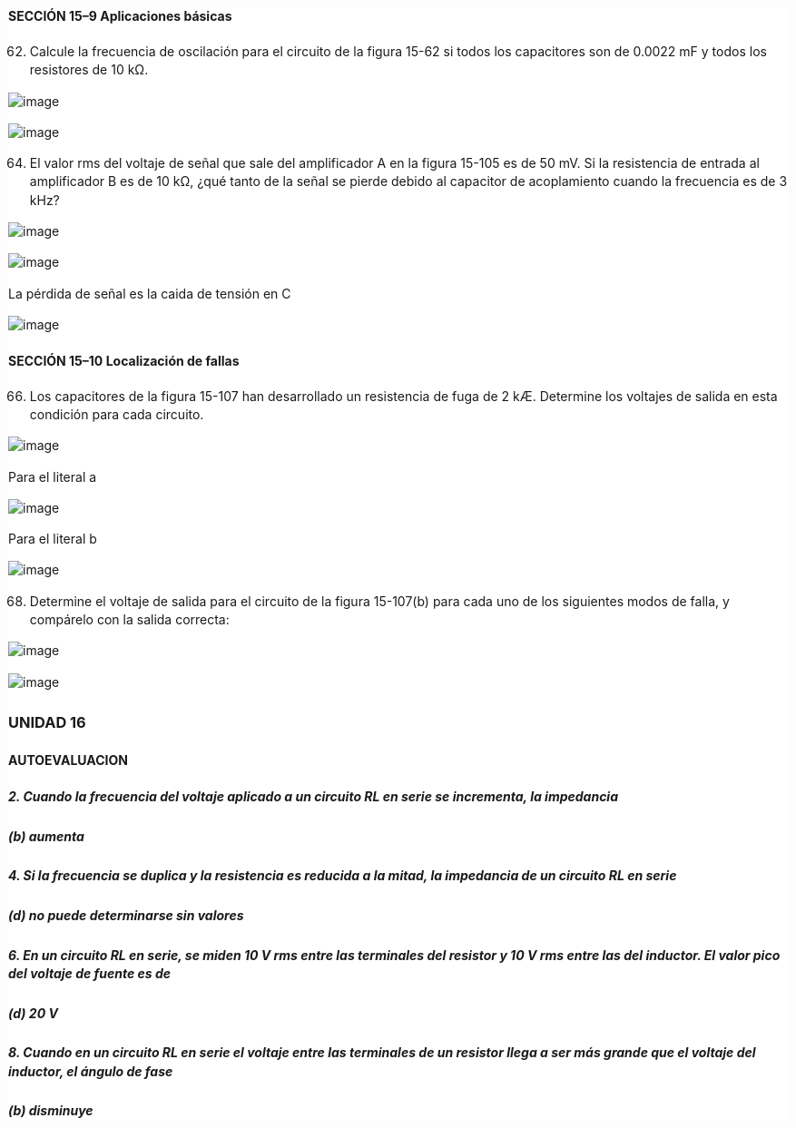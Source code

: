 #### SECCIÓN 15–9 Aplicaciones básicas 

62. Calcule la frecuencia de oscilación para el circuito de la figura 15-62 si todos los capacitores son de 0.0022 mF y todos los resistores de 10 kΩ.

![image](https://user-images.githubusercontent.com/105259381/186553446-5822d6ae-0ac1-4e27-a5e2-d7d2a090bb16.png)

![image](https://user-images.githubusercontent.com/105259381/186553603-2d8cc610-86e8-47c6-bc99-103120328ca7.png)

64. El valor rms del voltaje de señal que sale del amplificador A en la figura 15-105 es de 50 mV. Si la resistencia de entrada al amplificador B es de 10 kΩ, ¿qué tanto de la señal se pierde debido al capacitor de acoplamiento cuando la frecuencia es de 3 kHz?

![image](https://user-images.githubusercontent.com/105259381/186553784-7ae20892-28ae-4045-87e3-c7c37d2e8fe6.png)

![image](https://user-images.githubusercontent.com/105259381/186554031-ada8d3ff-4e86-4243-8b32-55a134489edd.png)

La pérdida de señal es la caida de tensión en C

![image](https://user-images.githubusercontent.com/105259381/186554121-529d148b-3b6a-4995-94d5-9704b012fdad.png)

#### SECCIÓN 15–10 Localización de fallas

66. Los capacitores de la figura 15-107 han desarrollado un resistencia de fuga de 2 kÆ. Determine los voltajes de salida en esta condición para cada circuito.

![image](https://user-images.githubusercontent.com/105259381/186554291-80c3a9b9-2df9-4e93-8a3d-4e130bdf4ca0.png)

Para el literal a

![image](https://user-images.githubusercontent.com/105259381/186554509-79a35d39-38e5-4f17-bf07-b7be8d78973a.png)

Para el literal b

![image](https://user-images.githubusercontent.com/105259381/186554567-a28ed47e-90fa-4542-9588-958c4bbbd4a7.png)

68. Determine el voltaje de salida para el circuito de la figura 15-107(b) para cada uno de los siguientes modos de falla, y compárelo con la salida correcta:

![image](https://user-images.githubusercontent.com/105259381/186554291-80c3a9b9-2df9-4e93-8a3d-4e130bdf4ca0.png)

![image](https://user-images.githubusercontent.com/105259381/186555742-d739c99f-66ed-4202-b88a-d0f2616e3c52.png)

### UNIDAD 16
#### AUTOEVALUACION
##### 2. Cuando la frecuencia del voltaje aplicado a un circuito RL en serie se incrementa, la impedancia
##### (b) aumenta
##### 4. Si la frecuencia se duplica y la resistencia es reducida a la mitad, la impedancia de un circuito RL en serie
##### (d) no puede determinarse sin valores
##### 6. En un circuito RL en serie, se miden 10 V rms entre las terminales del resistor y 10 V rms entre las del inductor. El valor pico del voltaje de fuente es de
##### (d) 20 V
##### 8. Cuando en un circuito RL en serie el voltaje entre las terminales de un resistor llega a ser más grande que el voltaje del inductor, el ángulo de fase
##### (b) disminuye 